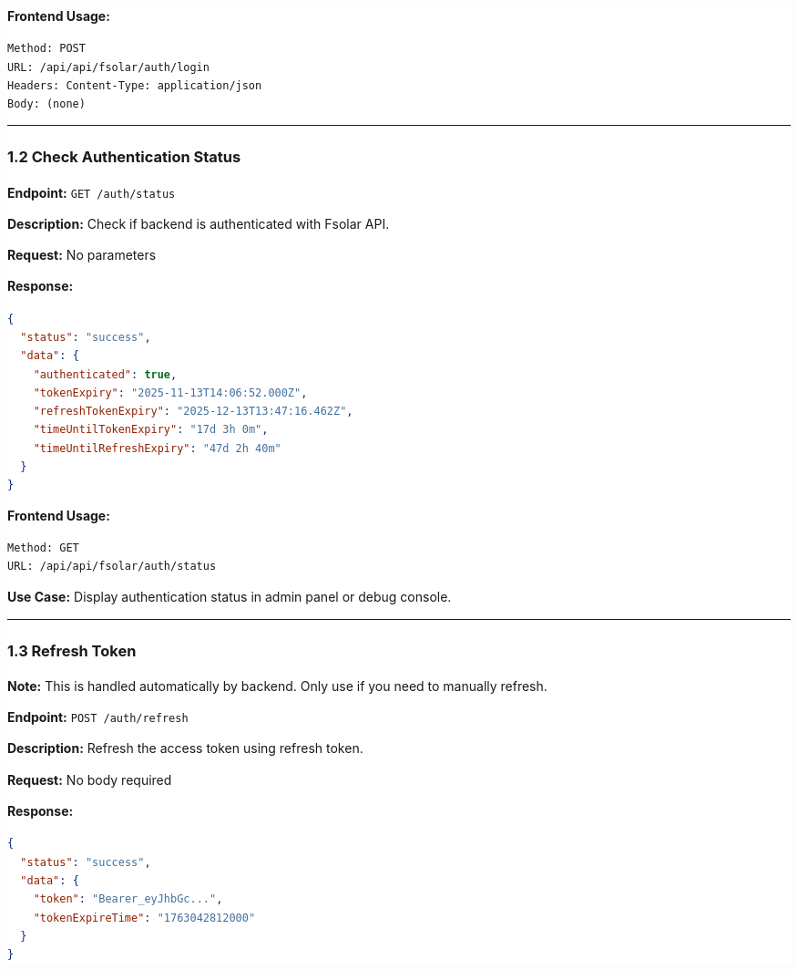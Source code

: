 **Frontend Usage:**
```
Method: POST
URL: /api/api/fsolar/auth/login
Headers: Content-Type: application/json
Body: (none)
```

---

### 1.2 Check Authentication Status

**Endpoint:** `GET /auth/status`

**Description:** Check if backend is authenticated with Fsolar API.

**Request:** No parameters

**Response:**
```json
{
  "status": "success",
  "data": {
    "authenticated": true,
    "tokenExpiry": "2025-11-13T14:06:52.000Z",
    "refreshTokenExpiry": "2025-12-13T13:47:16.462Z",
    "timeUntilTokenExpiry": "17d 3h 0m",
    "timeUntilRefreshExpiry": "47d 2h 40m"
  }
}
```

**Frontend Usage:**
```
Method: GET
URL: /api/api/fsolar/auth/status
```

**Use Case:** Display authentication status in admin panel or debug console.

---

### 1.3 Refresh Token

**Note:** This is handled automatically by backend. Only use if you need to manually refresh.

**Endpoint:** `POST /auth/refresh`

**Description:** Refresh the access token using refresh token.

**Request:** No body required

**Response:**
```json
{
  "status": "success",
  "data": {
    "token": "Bearer_eyJhbGc...",
    "tokenExpireTime": "1763042812000"
  }
}
```
